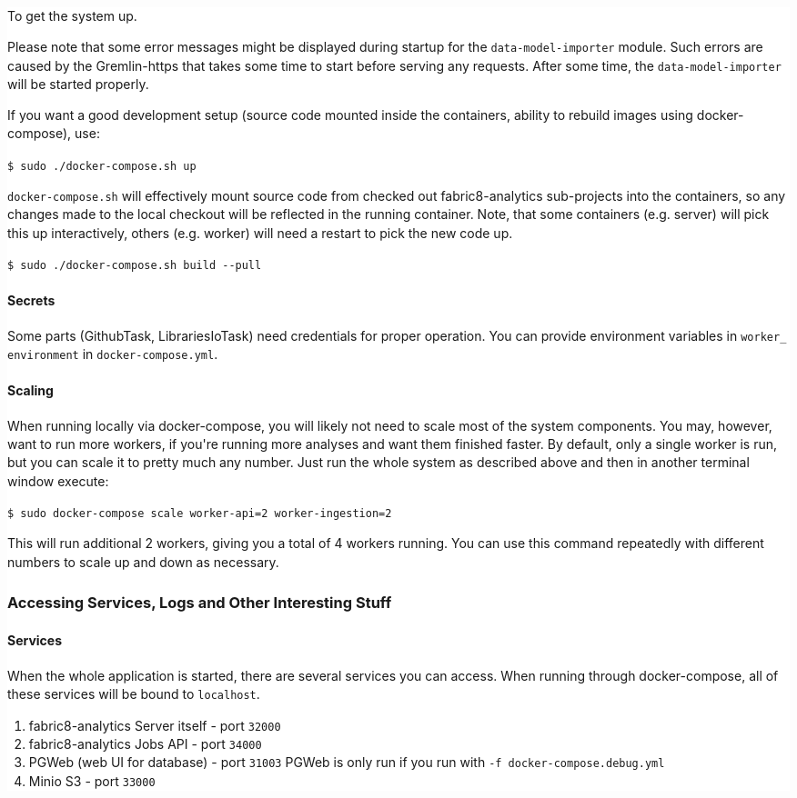 To get the system up.

Please note that some error messages might be displayed during startup for the
`data-model-importer` module.  Such errors are caused by the Gremlin-https that
takes some time to start before serving any requests. After some time, the
`data-model-importer` will be started properly.

If you want a good development setup (source code mounted inside the
containers, ability to rebuild images using docker-compose), use:

```
$ sudo ./docker-compose.sh up
```

`docker-compose.sh` will effectively mount source code from checked out
fabric8-analytics sub-projects into the containers, so any changes made to the local
checkout will be reflected in the running container. Note, that some
containers (e.g. server) will pick this up interactively, others (e.g. worker)
will need a restart to pick the new code up.

```
$ sudo ./docker-compose.sh build --pull
```

#### Secrets

Some parts (GithubTask, LibrariesIoTask) need credentials
for proper operation. You can provide environment variables in `worker_environment`
in `docker-compose.yml`.

#### Scaling

When running locally via docker-compose, you will likely not need to scale
most of the system components. You may, however, want to run more workers,
if you're running more analyses and want them finished faster. By default,
only a single worker is run, but you can scale it to pretty much any number.
Just run the whole system as described above and then in another terminal
window execute:

```
$ sudo docker-compose scale worker-api=2 worker-ingestion=2
```

This will run additional 2 workers, giving you a total of 4 workers running.
You can use this command repeatedly with different numbers to scale up and
down as necessary.

### Accessing Services, Logs and Other Interesting Stuff

#### Services

When the whole application is started, there are several services you can
access. When running through docker-compose, all of these services will be
bound to `localhost`.

1. fabric8-analytics Server itself - port `32000`
2. fabric8-analytics Jobs API - port `34000`
4. PGWeb (web UI for database) - port `31003`
   PGWeb is only run if you run with `-f docker-compose.debug.yml`
5. Minio S3 - port `33000`
